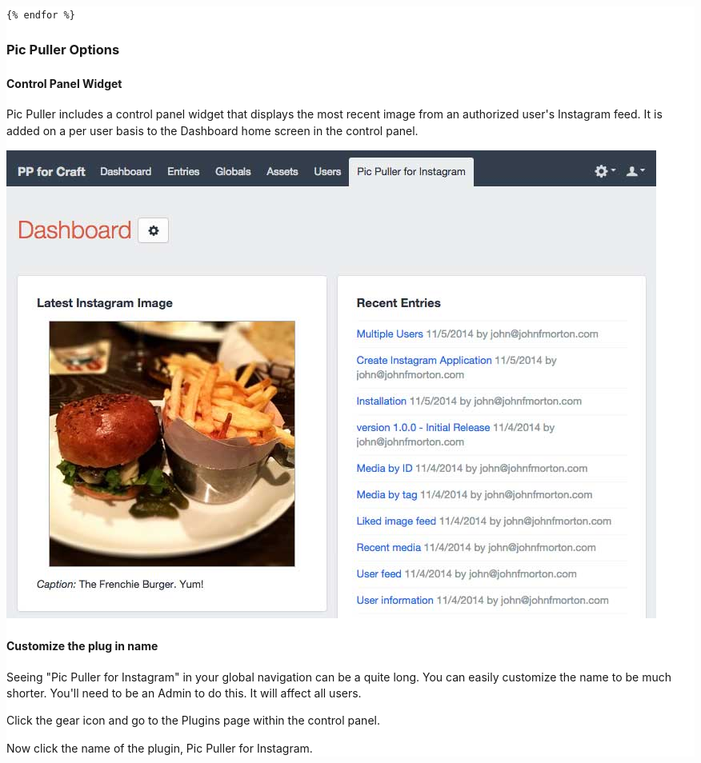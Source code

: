 	{% endfor %}

### Pic Puller Options

#### Control Panel Widget

Pic Puller includes a control panel widget that displays the most recent image from an authorized user's Instagram feed. It is added on a per user basis to the Dashboard home screen in the control panel.

![The Pic Puller widget](screenshots-for-docs/picpuller_step_07.jpg)


#### Customize the plug in name

Seeing "Pic Puller for Instagram" in your global navigation can be a quite long. You can easily customize the name to be much shorter. You'll need to be an Admin to do this. It will affect all users.

Click the gear icon and go to the Plugins page within the control panel.

Now click the name of the plugin, Pic Puller for Instagram.
